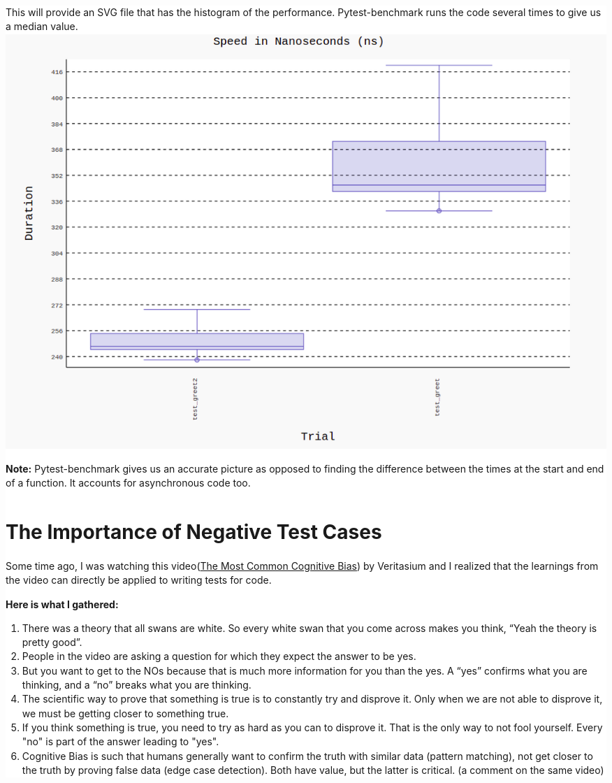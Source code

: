 This will provide an SVG file that has the histogram of the performance. Pytest-benchmark runs the code several times to give us a median value.     ![pytest-benchmark histogram visualization of two test cases side by side](/images/til/python-testing/pytest-benchmark-histogram.png)


**Note:** Pytest-benchmark gives us an accurate picture as opposed to finding the difference between the times at the start and end of a function. It accounts for asynchronous code too.


# The Importance of Negative Test Cases

Some time ago, I was watching this video([The Most Common Cognitive Bias](https://www.youtube.com/watch?v=vKA4w2O61Xo)) by Veritasium and I realized that the learnings from the video can directly be applied to writing tests for code.

**Here is what I gathered:**

1. There was a theory that all swans are white. So every white swan that you come across makes you think, “Yeah the theory is pretty good”.
2. People in the video are asking a question for which they expect the answer to be yes.
3. But you want to get to the NOs because that is much more information for you than the yes. A “yes” confirms what you are thinking, and a “no” breaks what you are thinking.
4. The scientific way to prove that something is true is to constantly try and disprove it. Only when we are not able to disprove it, we must be getting closer to something true.
5. If you think something is true, you need to try as hard as you can to disprove it. That is the only way to not fool yourself. Every "no" is part of the answer leading to "yes".
6. Cognitive Bias is such that humans generally want to confirm the truth with similar data (pattern matching), not get closer to the truth by proving false data (edge case detection). Both have value, but the latter is critical. (a comment on the same video)
